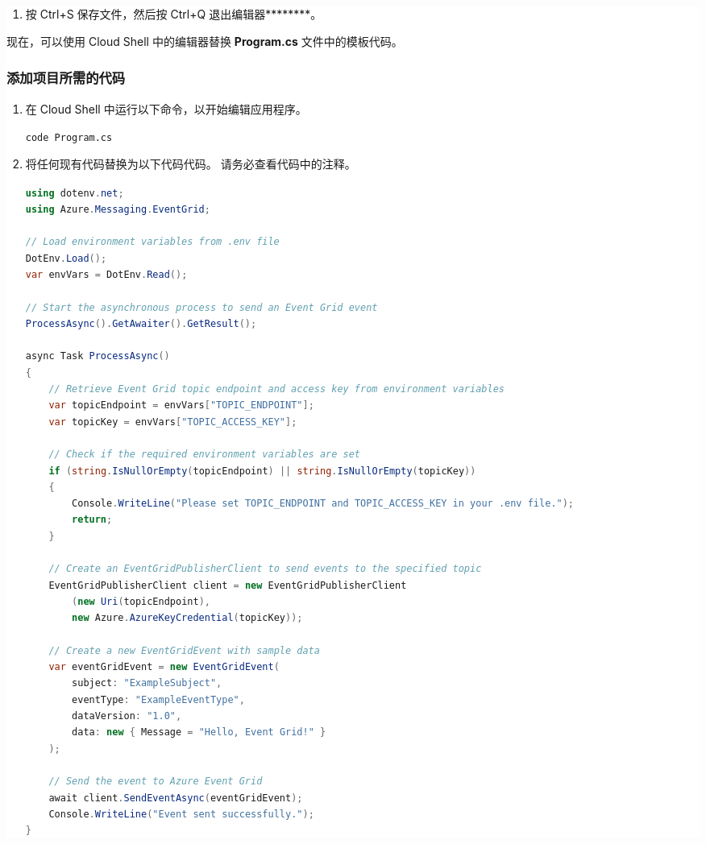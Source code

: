 1. 按 Ctrl+S 保存文件，然后按 Ctrl+Q 退出编辑器********。

现在，可以使用 Cloud Shell 中的编辑器替换 **Program.cs** 文件中的模板代码。

### 添加项目所需的代码

1. 在 Cloud Shell 中运行以下命令，以开始编辑应用程序。

    ```bash
    code Program.cs
    ```

1. 将任何现有代码替换为以下代码代码。 请务必查看代码中的注释。

    ```csharp
    using dotenv.net; 
    using Azure.Messaging.EventGrid; 
    
    // Load environment variables from .env file
    DotEnv.Load();
    var envVars = DotEnv.Read();
    
    // Start the asynchronous process to send an Event Grid event
    ProcessAsync().GetAwaiter().GetResult();
    
    async Task ProcessAsync()
    {
        // Retrieve Event Grid topic endpoint and access key from environment variables
        var topicEndpoint = envVars["TOPIC_ENDPOINT"];
        var topicKey = envVars["TOPIC_ACCESS_KEY"];
        
        // Check if the required environment variables are set
        if (string.IsNullOrEmpty(topicEndpoint) || string.IsNullOrEmpty(topicKey))
        {
            Console.WriteLine("Please set TOPIC_ENDPOINT and TOPIC_ACCESS_KEY in your .env file.");
            return;
        }
    
        // Create an EventGridPublisherClient to send events to the specified topic
        EventGridPublisherClient client = new EventGridPublisherClient
            (new Uri(topicEndpoint),
            new Azure.AzureKeyCredential(topicKey));
    
        // Create a new EventGridEvent with sample data
        var eventGridEvent = new EventGridEvent(
            subject: "ExampleSubject",
            eventType: "ExampleEventType",
            dataVersion: "1.0",
            data: new { Message = "Hello, Event Grid!" }
        );
    
        // Send the event to Azure Event Grid
        await client.SendEventAsync(eventGridEvent);
        Console.WriteLine("Event sent successfully.");
    }
    ```
